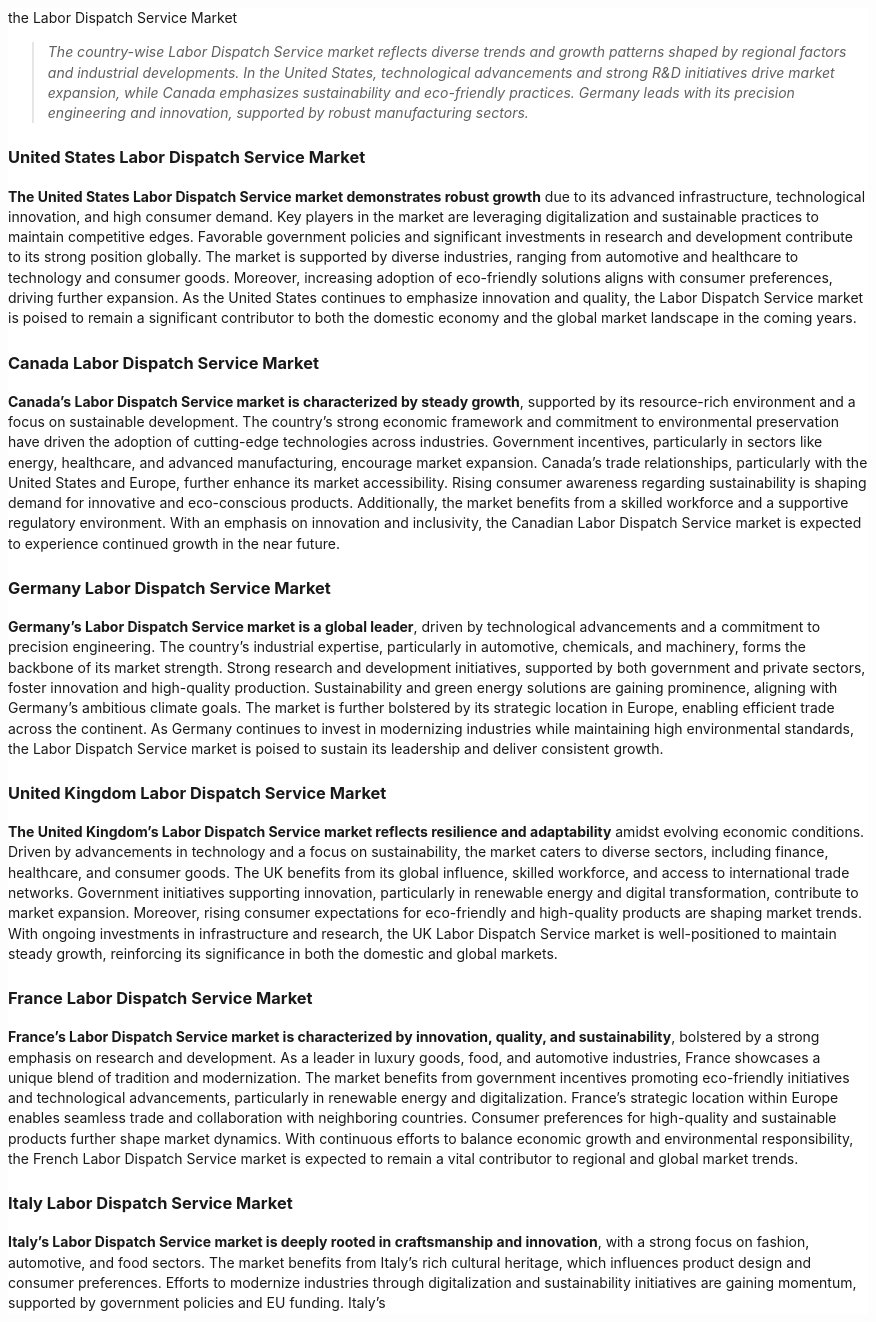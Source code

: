 the Labor Dispatch Service Market<br /></span></h1><blockquote><p><em><span class="">The country-wise Labor Dispatch Service market reflects diverse trends and growth patterns shaped by regional factors and industrial developments. In the United States, technological advancements and strong R&amp;D initiatives drive market expansion, while Canada emphasizes sustainability and eco-friendly practices. Germany leads with its precision engineering and innovation, supported by robust manufacturing sectors.</span></em></p></blockquote><h3><strong>United States Labor Dispatch Service Market</strong></h3><p><strong>The United States Labor Dispatch Service market demonstrates robust growth</strong> due to its advanced infrastructure, technological innovation, and high consumer demand. Key players in the market are leveraging digitalization and sustainable practices to maintain competitive edges. Favorable government policies and significant investments in research and development contribute to its strong position globally. The market is supported by diverse industries, ranging from automotive and healthcare to technology and consumer goods. Moreover, increasing adoption of eco-friendly solutions aligns with consumer preferences, driving further expansion. As the United States continues to emphasize innovation and quality, the Labor Dispatch Service market is poised to remain a significant contributor to both the domestic economy and the global market landscape in the coming years.</p><h3><strong>Canada Labor Dispatch Service Market</strong></h3><p><strong>Canada&rsquo;s Labor Dispatch Service market is characterized by steady growth</strong>, supported by its resource-rich environment and a focus on sustainable development. The country&rsquo;s strong economic framework and commitment to environmental preservation have driven the adoption of cutting-edge technologies across industries. Government incentives, particularly in sectors like energy, healthcare, and advanced manufacturing, encourage market expansion. Canada&rsquo;s trade relationships, particularly with the United States and Europe, further enhance its market accessibility. Rising consumer awareness regarding sustainability is shaping demand for innovative and eco-conscious products. Additionally, the market benefits from a skilled workforce and a supportive regulatory environment. With an emphasis on innovation and inclusivity, the Canadian Labor Dispatch Service market is expected to experience continued growth in the near future.</p><h3><strong>Germany Labor Dispatch Service Market</strong></h3><p><strong>Germany&rsquo;s Labor Dispatch Service market is a global leader</strong>, driven by technological advancements and a commitment to precision engineering. The country&rsquo;s industrial expertise, particularly in automotive, chemicals, and machinery, forms the backbone of its market strength. Strong research and development initiatives, supported by both government and private sectors, foster innovation and high-quality production. Sustainability and green energy solutions are gaining prominence, aligning with Germany&rsquo;s ambitious climate goals. The market is further bolstered by its strategic location in Europe, enabling efficient trade across the continent. As Germany continues to invest in modernizing industries while maintaining high environmental standards, the Labor Dispatch Service market is poised to sustain its leadership and deliver consistent growth.</p><h3><strong>United Kingdom Labor Dispatch Service Market</strong></h3><p><strong>The United Kingdom&rsquo;s Labor Dispatch Service market reflects resilience and adaptability</strong> amidst evolving economic conditions. Driven by advancements in technology and a focus on sustainability, the market caters to diverse sectors, including finance, healthcare, and consumer goods. The UK benefits from its global influence, skilled workforce, and access to international trade networks. Government initiatives supporting innovation, particularly in renewable energy and digital transformation, contribute to market expansion. Moreover, rising consumer expectations for eco-friendly and high-quality products are shaping market trends. With ongoing investments in infrastructure and research, the UK Labor Dispatch Service market is well-positioned to maintain steady growth, reinforcing its significance in both the domestic and global markets.</p><h3><strong>France Labor Dispatch Service Market</strong></h3><p><strong>France&rsquo;s Labor Dispatch Service market is characterized by innovation, quality, and sustainability</strong>, bolstered by a strong emphasis on research and development. As a leader in luxury goods, food, and automotive industries, France showcases a unique blend of tradition and modernization. The market benefits from government incentives promoting eco-friendly initiatives and technological advancements, particularly in renewable energy and digitalization. France&rsquo;s strategic location within Europe enables seamless trade and collaboration with neighboring countries. Consumer preferences for high-quality and sustainable products further shape market dynamics. With continuous efforts to balance economic growth and environmental responsibility, the French Labor Dispatch Service market is expected to remain a vital contributor to regional and global market trends.</p><h3><strong>Italy Labor Dispatch Service Market</strong></h3><p><strong>Italy&rsquo;s Labor Dispatch Service market is deeply rooted in craftsmanship and innovation</strong>, with a strong focus on fashion, automotive, and food sectors. The market benefits from Italy&rsquo;s rich cultural heritage, which influences product design and consumer preferences. Efforts to modernize industries through digitalization and sustainability initiatives are gaining momentum, supported by government policies and EU funding. Italy&rsquo;s